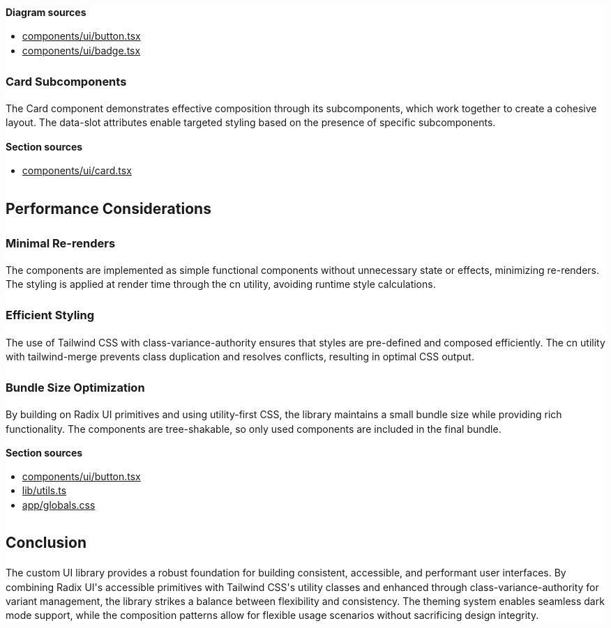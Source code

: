 **Diagram sources**
- [components/ui/button.tsx](file://components/ui/button.tsx#L38-L57)
- [components/ui/badge.tsx](file://components/ui/badge.tsx#L27-L46)

### Card Subcomponents
The Card component demonstrates effective composition through its subcomponents, which work together to create a cohesive layout. The data-slot attributes enable targeted styling based on the presence of specific subcomponents.

**Section sources**
- [components/ui/card.tsx](file://components/ui/card.tsx#L17-L81)

## Performance Considerations

### Minimal Re-renders
The components are implemented as simple functional components without unnecessary state or effects, minimizing re-renders. The styling is applied at render time through the cn utility, avoiding runtime style calculations.

### Efficient Styling
The use of Tailwind CSS with class-variance-authority ensures that styles are pre-defined and composed efficiently. The cn utility with tailwind-merge prevents class duplication and resolves conflicts, resulting in optimal CSS output.

### Bundle Size Optimization
By building on Radix UI primitives and using utility-first CSS, the library maintains a small bundle size while providing rich functionality. The components are tree-shakable, so only used components are included in the final bundle.

**Section sources**
- [components/ui/button.tsx](file://components/ui/button.tsx#L1-L60)
- [lib/utils.ts](file://lib/utils.ts#L1-L6)
- [app/globals.css](file://app/globals.css#L1-L122)

## Conclusion
The custom UI library provides a robust foundation for building consistent, accessible, and performant user interfaces. By combining Radix UI's accessible primitives with Tailwind CSS's utility classes and enhanced through class-variance-authority for variant management, the library strikes a balance between flexibility and consistency. The theming system enables seamless dark mode support, while the composition patterns allow for flexible usage scenarios without sacrificing design integrity.